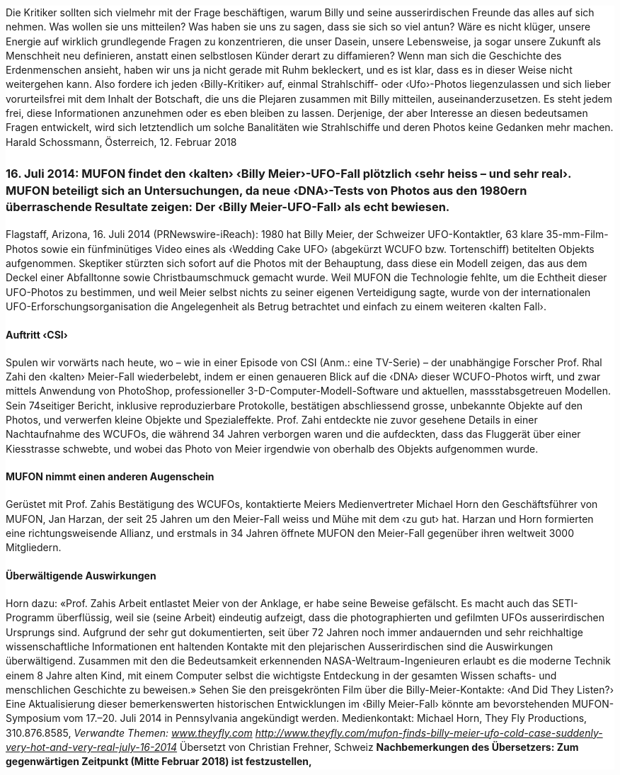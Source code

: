Die Kritiker sollten sich vielmehr mit der Frage beschäftigen, warum Billy und seine ausserirdischen Freunde das alles auf sich nehmen. Was wollen sie uns mitteilen? Was haben sie uns zu sagen, dass sie sich so viel antun? Wäre es nicht klüger, unsere Energie auf wirklich grundlegende Fragen zu konzentrieren, die unser Dasein, unsere Lebensweise, ja sogar unsere Zukunft als Menschheit neu definieren, anstatt einen selbstlosen Künder derart zu diffamieren? Wenn man sich die Geschichte des Erdenmenschen ansieht, haben wir uns ja nicht gerade mit Ruhm bekleckert, und es ist klar, dass es in dieser Weise nicht weitergehen kann. Also fordere ich jeden ‹Billy-Kritiker› auf, einmal Strahlschiff- oder ‹Ufo›-Photos liegenzulassen und sich lieber vorurteilsfrei mit dem Inhalt der Botschaft, die uns die Plejaren zusammen mit Billy mitteilen, auseinanderzusetzen. Es steht jedem frei, diese Informationen anzunehmen oder es eben bleiben zu lassen. Derjenige, der aber Interesse an diesen bedeutsamen Fragen entwickelt, wird sich letztendlich um solche Banalitäten wie Strahlschiffe und deren Photos keine Gedanken mehr machen.
Harald Schossmann, Österreich, 12. Februar 2018
### 16. Juli 2014: MUFON findet den ‹kalten› ‹Billy Meier›-UFO-Fall plötzlich ‹sehr heiss – und sehr real›. MUFON beteiligt sich an Untersuchungen, da neue ‹DNA›-Tests von Photos aus den 1980ern überraschende Resultate zeigen: Der ‹Billy Meier-UFO-Fall› als echt bewiesen.
Flagstaff, Arizona, 16. Juli 2014 (PRNewswire-iReach): 1980 hat Billy Meier, der Schweizer UFO-Kontaktler, 63 klare 35-mm-Film-Photos sowie ein fünfminütiges Video eines als ‹Wedding Cake UFO› (abgekürzt WCUFO bzw. Tortenschiff) betitelten Objekts aufgenommen. Skeptiker stürzten sich sofort auf die Photos mit der Behauptung, dass diese ein Modell zeigen, das aus dem Deckel einer Abfalltonne sowie Christbaumschmuck gemacht wurde. Weil MUFON die Technologie fehlte, um die Echtheit dieser UFO-Photos zu bestimmen, und weil Meier selbst nichts zu seiner eigenen Verteidigung sagte, wurde von der internationalen UFO-Erforschungsorganisation die Angelegenheit als Betrug betrachtet und einfach zu einem weiteren ‹kalten Fall›.
#### Auftritt ‹CSI›
Spulen wir vorwärts nach heute, wo – wie in einer Episode von CSI (Anm.: eine TV-Serie) – der unabhängige Forscher Prof. Rhal Zahi den ‹kalten› Meier-Fall wiederbelebt, indem er einen genaueren Blick auf die ‹DNA› dieser WCUFO-Photos wirft, und zwar mittels Anwendung von PhotoShop, professioneller 3-D-Computer-Modell-Software und aktuellen, massstabsgetreuen Modellen. Sein 74seitiger Bericht, inklusive reproduzierbare Protokolle, bestätigen abschliessend grosse, unbekannte Objekte auf den Photos, und verwerfen kleine Objekte und Spezialeffekte. Prof. Zahi entdeckte nie zuvor gesehene Details in einer Nachtaufnahme des WCUFOs, die während 34 Jahren verborgen waren und die aufdeckten, dass das Fluggerät über einer Kiesstrasse schwebte, und wobei das Photo von Meier irgendwie von oberhalb des Objekts aufgenommen wurde.
#### MUFON nimmt einen anderen Augenschein
Gerüstet mit Prof. Zahis Bestätigung des WCUFOs, kontaktierte Meiers Medienvertreter Michael Horn den Geschäftsführer von MUFON, Jan Harzan, der seit 25 Jahren um den Meier-Fall weiss und Mühe mit dem ‹zu gut› hat. Harzan und Horn formierten eine richtungsweisende Allianz, und erstmals in 34 Jahren öffnete MUFON den Meier-Fall gegenüber ihren weltweit 3000 Mitgliedern.
#### Überwältigende Auswirkungen
Horn dazu: «Prof. Zahis Arbeit entlastet Meier von der Anklage, er habe seine Beweise gefälscht. Es macht auch das SETI-Programm überflüssig, weil sie (seine Arbeit) eindeutig aufzeigt, dass die photographierten und gefilmten UFOs ausserirdischen Ursprungs sind. Aufgrund der sehr gut dokumentierten, seit über 72 Jahren noch immer andauernden und sehr reichhaltige wissenschaftliche Informationen ent haltenden Kontakte mit den plejarischen Ausserirdischen sind die Auswirkungen überwältigend. Zusammen mit den die Bedeutsamkeit erkennenden NASA-Weltraum-Ingenieuren erlaubt es die moderne Technik einem 8 Jahre alten Kind, mit einem Computer selbst die wichtigste Entdeckung in der gesamten Wissen schafts- und menschlichen Geschichte zu beweisen.» Sehen Sie den preisgekrönten Film über die Billy-Meier-Kontakte: ‹And Did They Listen?› Eine Aktualisierung dieser bemerkenswerten historischen Entwicklungen im ‹Billy Meier-Fall› könnte am bevorstehenden MUFON-Symposium vom 17.–20. Juli 2014 in Pennsylvania angekündigt werden.
Medienkontakt: Michael Horn, They Fly Productions, 310.876.8585, _Verwandte Themen: www.theyfly.com_ _http://www.theyfly.com/mufon-finds-billy-meier-ufo-cold-case-suddenly-very-hot-and-very-real-july-16-2014_ Übersetzt von Christian Frehner, Schweiz
**Nachbemerkungen des Übersetzers: Zum gegenwärtigen Zeitpunkt (Mitte Februar 2018) ist festzustellen,**